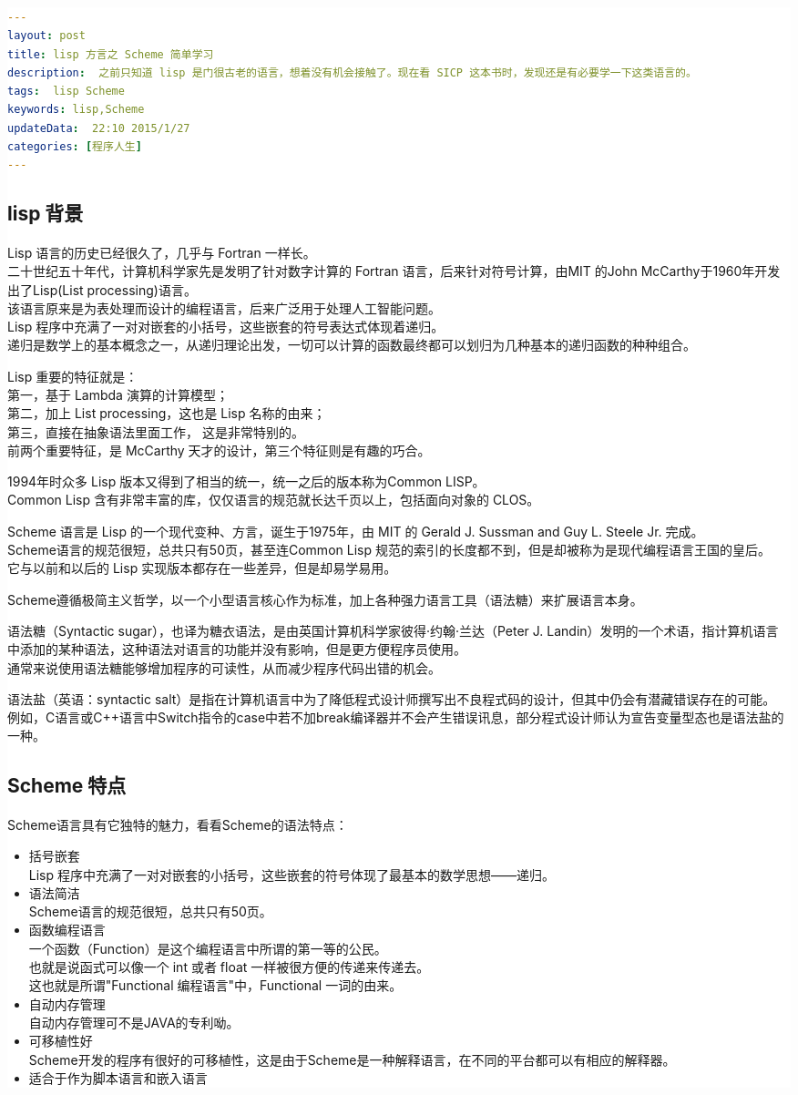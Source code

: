 ```yaml
---
layout: post
title: lisp 方言之 Scheme 简单学习
description:  之前只知道 lisp 是门很古老的语言，想着没有机会接触了。现在看 SICP 这本书时，发现还是有必要学一下这类语言的。  
tags:  lisp Scheme
keywords: lisp,Scheme
updateData:  22:10 2015/1/27
categories: [程序人生]
---
```




## lisp 背景  

Lisp 语言的历史已经很久了，几乎与 Fortran 一样长。  
二十世纪五十年代，计算机科学家先是发明了针对数字计算的 Fortran 语言，后来针对符号计算，由MIT 的John McCarthy于1960年开发出了Lisp(List processing)语言。  
该语言原来是为表处理而设计的编程语言，后来广泛用于处理人工智能问题。  
Lisp 程序中充满了一对对嵌套的小括号，这些嵌套的符号表达式体现着递归。  
递归是数学上的基本概念之一，从递归理论出发，一切可以计算的函数最终都可以划归为几种基本的递归函数的种种组合。  


Lisp 重要的特征就是：  
第一，基于 Lambda 演算的计算模型；  
第二，加上 List processing，这也是 Lisp 名称的由来；  
第三，直接在抽象语法里面工作， 这是非常特别的。  
前两个重要特征，是 McCarthy 天才的设计，第三个特征则是有趣的巧合。  



1994年时众多 Lisp 版本又得到了相当的统一，统一之后的版本称为Common LISP。  
Common Lisp 含有非常丰富的库，仅仅语言的规范就长达千页以上，包括面向对象的 CLOS。  


Scheme 语言是 Lisp 的一个现代变种、方言，诞生于1975年，由 MIT 的 Gerald J. Sussman and Guy L. Steele Jr. 完成。  
Scheme语言的规范很短，总共只有50页，甚至连Common Lisp 规范的索引的长度都不到，但是却被称为是现代编程语言王国的皇后。  
它与以前和以后的 Lisp 实现版本都存在一些差异，但是却易学易用。  

Scheme遵循极简主义哲学，以一个小型语言核心作为标准，加上各种强力语言工具（语法糖）来扩展语言本身。  

语法糖（Syntactic sugar），也译为糖衣语法，是由英国计算机科学家彼得·约翰·兰达（Peter J. Landin）发明的一个术语，指计算机语言中添加的某种语法，这种语法对语言的功能并没有影响，但是更方便程序员使用。  
通常来说使用语法糖能够增加程序的可读性，从而减少程序代码出错的机会。  


语法盐（英语：syntactic salt）是指在计算机语言中为了降低程式设计师撰写出不良程式码的设计，但其中仍会有潜藏错误存在的可能。  
例如，C语言或C++语言中Switch指令的case中若不加break编译器并不会产生错误讯息，部分程式设计师认为宣告变量型态也是语法盐的一种。  




## Scheme 特点  


Scheme语言具有它独特的魅力，看看Scheme的语法特点：  

* 括号嵌套  
    Lisp 程序中充满了一对对嵌套的小括号，这些嵌套的符号体现了最基本的数学思想——递归。  
* 语法简洁  
    Scheme语言的规范很短，总共只有50页。  
* 函数编程语言  
    一个函数（Function）是这个编程语言中所谓的第一等的公民。  
    也就是说函式可以像一个 int 或者 float 一样被很方便的传递来传递去。  
    这也就是所谓"Functional 编程语言"中，Functional 一词的由来。  
* 自动内存管理  
    自动内存管理可不是JAVA的专利呦。  
* 可移植性好  
    Scheme开发的程序有很好的可移植性，这是由于Scheme是一种解释语言，在不同的平台都可以有相应的解释器。  
* 适合于作为脚本语言和嵌入语言  

[mit-scheme]: http://www.gnu.org/software/mit-scheme/  
[wikipedia-Scheme]: http://zh.wikipedia.org/wiki/Scheme  
[tiankonguse-yast-cn]: http://tiankonguse.com/manual/yast-cn/  
[worldhello-ar01s04s06]: http://www.worldhello.net/doc/docbook_howto/ar01s04s06.html  